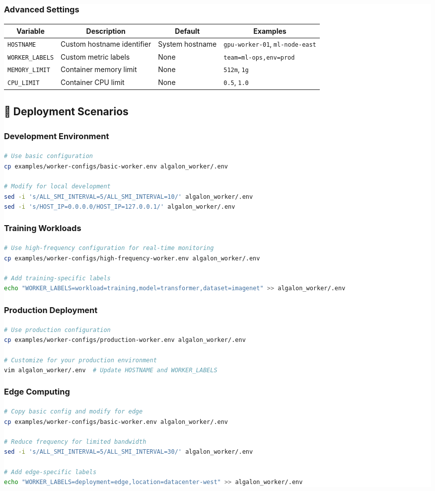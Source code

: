 ### Advanced Settings

| Variable | Description | Default | Examples |
|----------|-------------|---------|----------|
| `HOSTNAME` | Custom hostname identifier | System hostname | `gpu-worker-01`, `ml-node-east` |
| `WORKER_LABELS` | Custom metric labels | None | `team=ml-ops,env=prod` |
| `MEMORY_LIMIT` | Container memory limit | None | `512m`, `1g` |
| `CPU_LIMIT` | Container CPU limit | None | `0.5`, `1.0` |

## 🎯 Deployment Scenarios

### Development Environment
```bash
# Use basic configuration
cp examples/worker-configs/basic-worker.env algalon_worker/.env

# Modify for local development
sed -i 's/ALL_SMI_INTERVAL=5/ALL_SMI_INTERVAL=10/' algalon_worker/.env
sed -i 's/HOST_IP=0.0.0.0/HOST_IP=127.0.0.1/' algalon_worker/.env
```

### Training Workloads
```bash
# Use high-frequency configuration for real-time monitoring
cp examples/worker-configs/high-frequency-worker.env algalon_worker/.env

# Add training-specific labels
echo "WORKER_LABELS=workload=training,model=transformer,dataset=imagenet" >> algalon_worker/.env
```

### Production Deployment
```bash
# Use production configuration
cp examples/worker-configs/production-worker.env algalon_worker/.env

# Customize for your production environment
vim algalon_worker/.env  # Update HOSTNAME and WORKER_LABELS
```

### Edge Computing
```bash
# Copy basic config and modify for edge
cp examples/worker-configs/basic-worker.env algalon_worker/.env

# Reduce frequency for limited bandwidth
sed -i 's/ALL_SMI_INTERVAL=5/ALL_SMI_INTERVAL=30/' algalon_worker/.env

# Add edge-specific labels
echo "WORKER_LABELS=deployment=edge,location=datacenter-west" >> algalon_worker/.env
```
